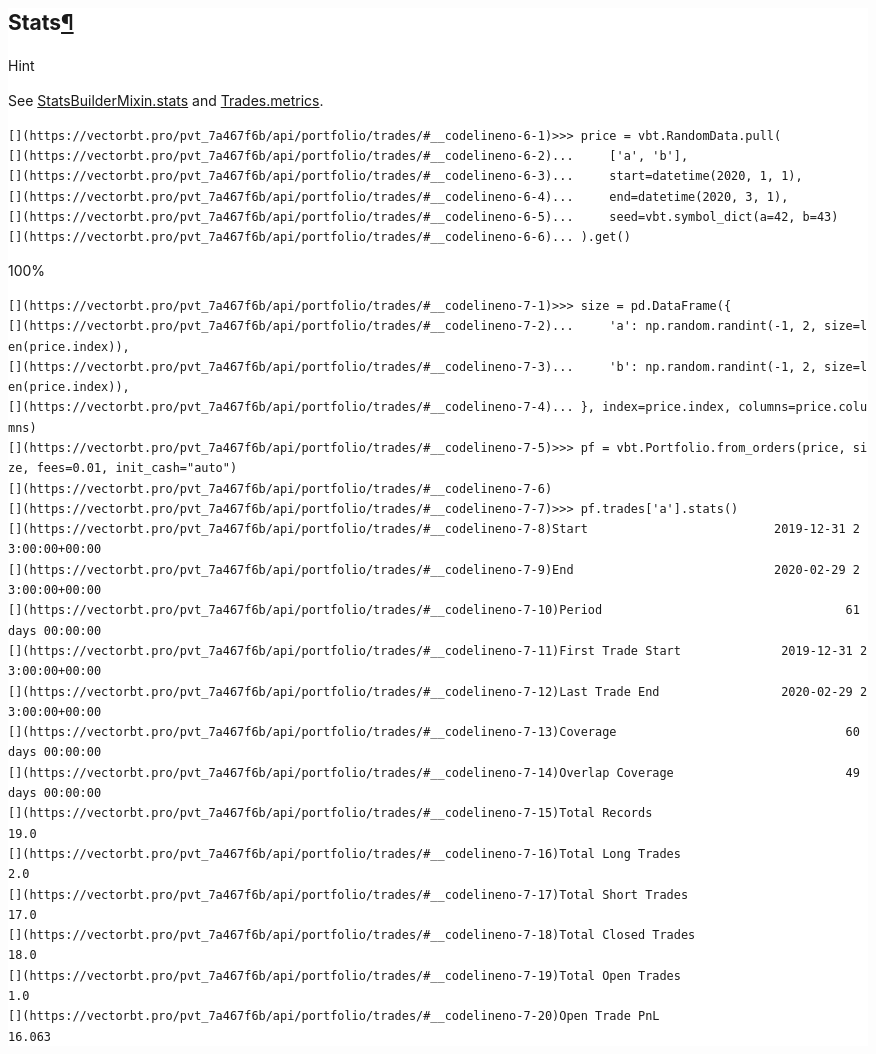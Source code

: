 
## Stats[¶](https://vectorbt.pro/pvt_7a467f6b/api/portfolio/trades/#stats "Permanent link")

Hint

See [StatsBuilderMixin.stats](https://vectorbt.pro/pvt_7a467f6b/api/generic/stats_builder/#vectorbtpro.generic.stats_builder.StatsBuilderMixin.stats "vectorbtpro.generic.stats_builder.StatsBuilderMixin.stats") and [Trades.metrics](https://vectorbt.pro/pvt_7a467f6b/api/portfolio/trades/#vectorbtpro.portfolio.trades.Trades.metrics "vectorbtpro.portfolio.trades.Trades.metrics").
    
    
    [](https://vectorbt.pro/pvt_7a467f6b/api/portfolio/trades/#__codelineno-6-1)>>> price = vbt.RandomData.pull(
    [](https://vectorbt.pro/pvt_7a467f6b/api/portfolio/trades/#__codelineno-6-2)...     ['a', 'b'],
    [](https://vectorbt.pro/pvt_7a467f6b/api/portfolio/trades/#__codelineno-6-3)...     start=datetime(2020, 1, 1),
    [](https://vectorbt.pro/pvt_7a467f6b/api/portfolio/trades/#__codelineno-6-4)...     end=datetime(2020, 3, 1),
    [](https://vectorbt.pro/pvt_7a467f6b/api/portfolio/trades/#__codelineno-6-5)...     seed=vbt.symbol_dict(a=42, b=43)
    [](https://vectorbt.pro/pvt_7a467f6b/api/portfolio/trades/#__codelineno-6-6)... ).get()
    

100%
    
    
    [](https://vectorbt.pro/pvt_7a467f6b/api/portfolio/trades/#__codelineno-7-1)>>> size = pd.DataFrame({
    [](https://vectorbt.pro/pvt_7a467f6b/api/portfolio/trades/#__codelineno-7-2)...     'a': np.random.randint(-1, 2, size=len(price.index)),
    [](https://vectorbt.pro/pvt_7a467f6b/api/portfolio/trades/#__codelineno-7-3)...     'b': np.random.randint(-1, 2, size=len(price.index)),
    [](https://vectorbt.pro/pvt_7a467f6b/api/portfolio/trades/#__codelineno-7-4)... }, index=price.index, columns=price.columns)
    [](https://vectorbt.pro/pvt_7a467f6b/api/portfolio/trades/#__codelineno-7-5)>>> pf = vbt.Portfolio.from_orders(price, size, fees=0.01, init_cash="auto")
    [](https://vectorbt.pro/pvt_7a467f6b/api/portfolio/trades/#__codelineno-7-6)
    [](https://vectorbt.pro/pvt_7a467f6b/api/portfolio/trades/#__codelineno-7-7)>>> pf.trades['a'].stats()
    [](https://vectorbt.pro/pvt_7a467f6b/api/portfolio/trades/#__codelineno-7-8)Start                          2019-12-31 23:00:00+00:00
    [](https://vectorbt.pro/pvt_7a467f6b/api/portfolio/trades/#__codelineno-7-9)End                            2020-02-29 23:00:00+00:00
    [](https://vectorbt.pro/pvt_7a467f6b/api/portfolio/trades/#__codelineno-7-10)Period                                  61 days 00:00:00
    [](https://vectorbt.pro/pvt_7a467f6b/api/portfolio/trades/#__codelineno-7-11)First Trade Start              2019-12-31 23:00:00+00:00
    [](https://vectorbt.pro/pvt_7a467f6b/api/portfolio/trades/#__codelineno-7-12)Last Trade End                 2020-02-29 23:00:00+00:00
    [](https://vectorbt.pro/pvt_7a467f6b/api/portfolio/trades/#__codelineno-7-13)Coverage                                60 days 00:00:00
    [](https://vectorbt.pro/pvt_7a467f6b/api/portfolio/trades/#__codelineno-7-14)Overlap Coverage                        49 days 00:00:00
    [](https://vectorbt.pro/pvt_7a467f6b/api/portfolio/trades/#__codelineno-7-15)Total Records                                       19.0
    [](https://vectorbt.pro/pvt_7a467f6b/api/portfolio/trades/#__codelineno-7-16)Total Long Trades                                    2.0
    [](https://vectorbt.pro/pvt_7a467f6b/api/portfolio/trades/#__codelineno-7-17)Total Short Trades                                  17.0
    [](https://vectorbt.pro/pvt_7a467f6b/api/portfolio/trades/#__codelineno-7-18)Total Closed Trades                                 18.0
    [](https://vectorbt.pro/pvt_7a467f6b/api/portfolio/trades/#__codelineno-7-19)Total Open Trades                                    1.0
    [](https://vectorbt.pro/pvt_7a467f6b/api/portfolio/trades/#__codelineno-7-20)Open Trade PnL                                    16.063